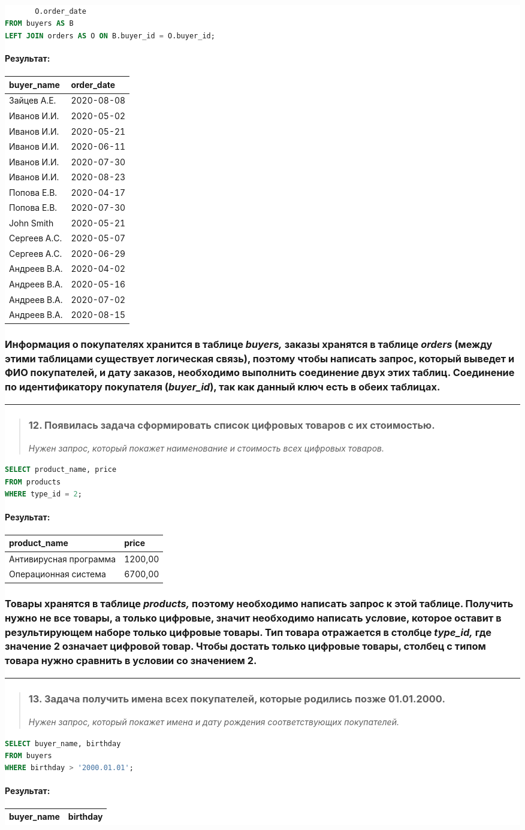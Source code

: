 ```sql
       O.order_date
FROM buyers AS B
LEFT JOIN orders AS O ON B.buyer_id = O.buyer_id;
```
#### Результат:
buyer_name | order_date
:--- | :---
Зайцев А.Е.| 2020-08-08
Иванов И.И. | 2020-05-02
Иванов И.И. | 2020-05-21
Иванов И.И. | 2020-06-11
Иванов И.И. | 2020-07-30
Иванов И.И. | 2020-08-23
Попова Е.В. | 2020-04-17
Попова Е.В. | 2020-07-30
John Smith | 2020-05-21
Сергеев А.С.| 2020-05-07
Сергеев А.С. | 2020-06-29
Андреев В.А. | 2020-04-02
Андреев В.А. | 2020-05-16
Андреев В.А. | 2020-07-02
Андреев В.А. | 2020-08-15
### Информация о покупателях хранится в таблице ***buyers,*** заказы хранятся в таблице ***orders*** (между этими таблицами существует логическая связь), поэтому чтобы написать запрос, который выведет и ФИО покупателей, и дату заказов, необходимо выполнить соединение двух этих таблиц. Соединение по идентификатору покупателя (***buyer_id***), так как данный ключ есть в обеих таблицах.
---
> ### **12. Появилась задача сформировать список цифровых товаров с их стоимостью.**
> *Нужен запрос, который покажет наименование и стоимость всех цифровых товаров.*
```sql
SELECT product_name, price
FROM products
WHERE type_id = 2;
```
#### Результат:
product_name | price
:--- | :---
Антивирусная программа | 1200,00
Операционная система | 6700,00
### Товары хранятся в таблице ***products,*** поэтому необходимо написать запрос к этой таблице. Получить нужно не все товары, а только цифровые, значит необходимо написать условие, которое оставит в результирующем наборе только цифровые товары. Тип товара отражается в столбце ***type_id,*** где значение 2 означает цифровой товар. Чтобы достать только цифровые товары, столбец с типом товара нужно сравнить в условии со значением 2.
---
> ### **13. Задача получить имена всех покупателей, которые родились позже 01.01.2000.**
> *Нужен запрос, который покажет имена и дату рождения соответствующих покупателей.*
```sql
SELECT buyer_name, birthday
FROM buyers
WHERE birthday > '2000.01.01';
```
#### Результат:
buyer_name | birthday
:--- | :---